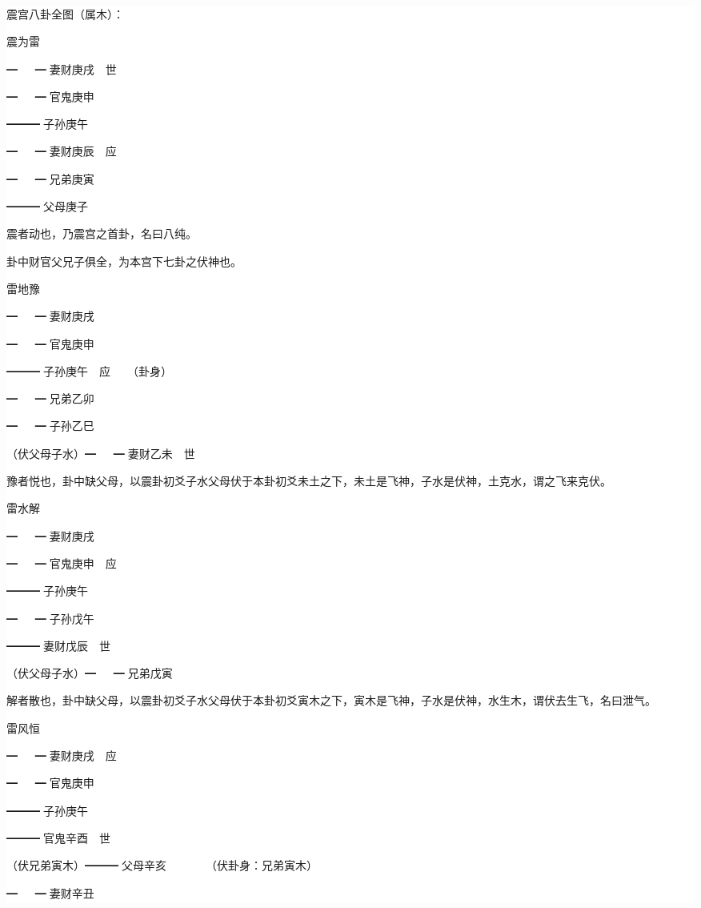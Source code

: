 震宫八卦全图（属木）：

震为雷

━ 　 ━ 妻财庚戌　世

━ 　 ━ 官鬼庚申

━━━ 子孙庚午

━ 　 ━ 妻财庚辰　应

━ 　 ━ 兄弟庚寅

━━━ 父母庚子

震者动也，乃震宫之首卦，名曰八纯。

卦中财官父兄子俱全，为本宫下七卦之伏神也。

雷地豫

━ 　 ━ 妻财庚戌

━ 　 ━ 官鬼庚申

━━━ 子孙庚午　应　　（卦身）

━ 　 ━ 兄弟乙卯

━ 　 ━ 子孙乙巳

（伏父母子水）━ 　 ━ 妻财乙未　世

豫者悦也，卦中缺父母，以震卦初爻子水父母伏于本卦初爻未土之下，未土是飞神，子水是伏神，土克水，谓之飞来克伏。

雷水解

━ 　 ━ 妻财庚戌

━ 　 ━ 官鬼庚申　应

━━━ 子孙庚午

━ 　 ━ 子孙戊午

━━━ 妻财戊辰　世

（伏父母子水）━ 　 ━ 兄弟戊寅

解者散也，卦中缺父母，以震卦初爻子水父母伏于本卦初爻寅木之下，寅木是飞神，子水是伏神，水生木，谓伏去生飞，名曰泄气。

雷风恒

━ 　 ━ 妻财庚戌　应

━ 　 ━ 官鬼庚申

━━━ 子孙庚午

━━━ 官鬼辛酉　世

（伏兄弟寅木）━━━ 父母辛亥　　　　（伏卦身：兄弟寅木）

━ 　 ━ 妻财辛丑
